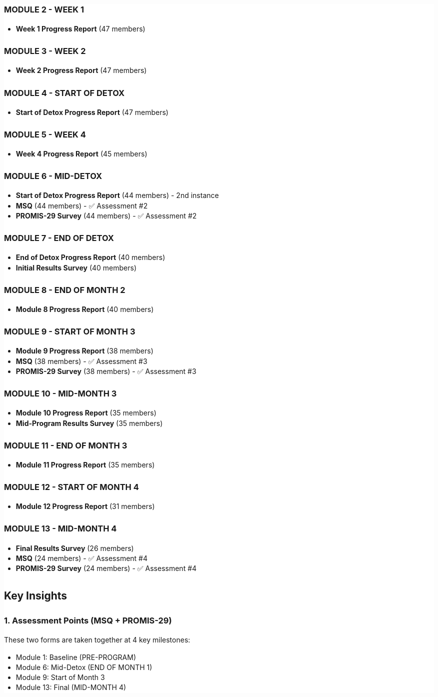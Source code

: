### MODULE 2 - WEEK 1
- **Week 1 Progress Report** (47 members)

### MODULE 3 - WEEK 2
- **Week 2 Progress Report** (47 members)

### MODULE 4 - START OF DETOX
- **Start of Detox Progress Report** (47 members)

### MODULE 5 - WEEK 4
- **Week 4 Progress Report** (45 members)

### MODULE 6 - MID-DETOX
- **Start of Detox Progress Report** (44 members) - 2nd instance
- **MSQ** (44 members) - ✅ Assessment #2
- **PROMIS-29 Survey** (44 members) - ✅ Assessment #2

### MODULE 7 - END OF DETOX
- **End of Detox Progress Report** (40 members)
- **Initial Results Survey** (40 members)

### MODULE 8 - END OF MONTH 2
- **Module 8 Progress Report** (40 members)

### MODULE 9 - START OF MONTH 3
- **Module 9 Progress Report** (38 members)
- **MSQ** (38 members) - ✅ Assessment #3
- **PROMIS-29 Survey** (38 members) - ✅ Assessment #3

### MODULE 10 - MID-MONTH 3
- **Module 10 Progress Report** (35 members)
- **Mid-Program Results Survey** (35 members)

### MODULE 11 - END OF MONTH 3
- **Module 11 Progress Report** (35 members)

### MODULE 12 - START OF MONTH 4
- **Module 12 Progress Report** (31 members)

### MODULE 13 - MID-MONTH 4
- **Final Results Survey** (26 members)
- **MSQ** (24 members) - ✅ Assessment #4
- **PROMIS-29 Survey** (24 members) - ✅ Assessment #4

## Key Insights

### 1. Assessment Points (MSQ + PROMIS-29)
These two forms are taken together at 4 key milestones:
- Module 1: Baseline (PRE-PROGRAM)
- Module 6: Mid-Detox (END OF MONTH 1)
- Module 9: Start of Month 3
- Module 13: Final (MID-MONTH 4)

